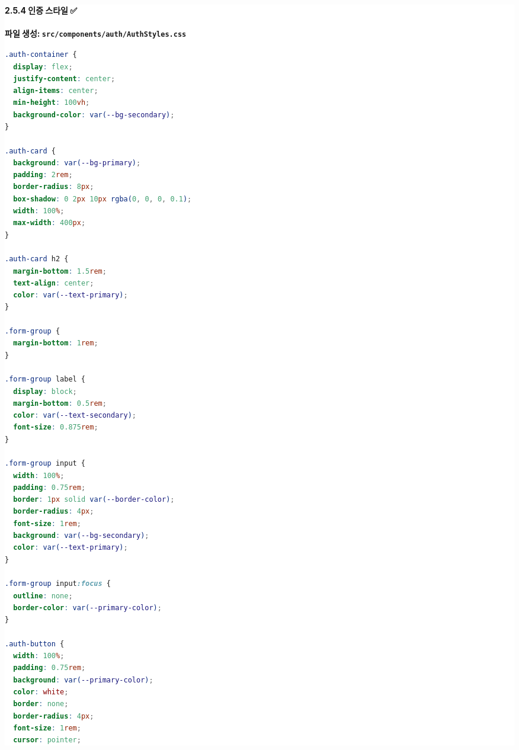 ```typescript
```

#### 2.5.4 인증 스타일 ✅
**파일 생성: `src/components/auth/AuthStyles.css`**
```css
.auth-container {
  display: flex;
  justify-content: center;
  align-items: center;
  min-height: 100vh;
  background-color: var(--bg-secondary);
}

.auth-card {
  background: var(--bg-primary);
  padding: 2rem;
  border-radius: 8px;
  box-shadow: 0 2px 10px rgba(0, 0, 0, 0.1);
  width: 100%;
  max-width: 400px;
}

.auth-card h2 {
  margin-bottom: 1.5rem;
  text-align: center;
  color: var(--text-primary);
}

.form-group {
  margin-bottom: 1rem;
}

.form-group label {
  display: block;
  margin-bottom: 0.5rem;
  color: var(--text-secondary);
  font-size: 0.875rem;
}

.form-group input {
  width: 100%;
  padding: 0.75rem;
  border: 1px solid var(--border-color);
  border-radius: 4px;
  font-size: 1rem;
  background: var(--bg-secondary);
  color: var(--text-primary);
}

.form-group input:focus {
  outline: none;
  border-color: var(--primary-color);
}

.auth-button {
  width: 100%;
  padding: 0.75rem;
  background: var(--primary-color);
  color: white;
  border: none;
  border-radius: 4px;
  font-size: 1rem;
  cursor: pointer;
```